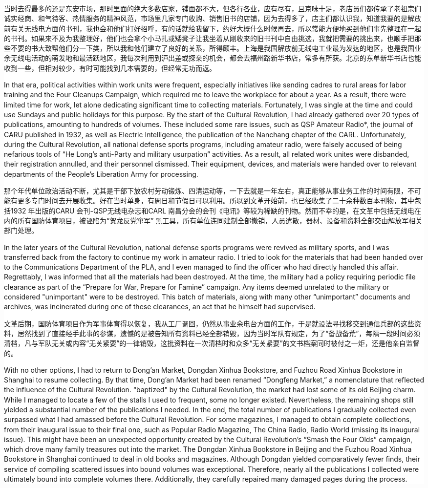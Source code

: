 当时去得最多的还是东安市场，那时里面的绝大多数店家，铺面都不大，但各行各业，应有尽有，且京味十足，老店员们都传承了老祖宗们诚实经商、和气待客、热情服务的精神风范，市场里几家专门收购、销售旧书的店铺，因为去得多了，店主们都认识我，知道我要的是解放前有关无线电方面的书刊，我也会和他们打好招呼，有的话就给我留下，约好大概什么时候再去，所以常能方便地买到他们事先整理在一起的书刊。如果来不及为我整理好，他们也会拿个小马扎或矮凳子让我坐着从刚收来的旧书刊中自由挑选，我就把需要的挑出来，也顺手把那些不要的书大致帮他们分一下类，所以我和他们建立了良好的关系，所得颇丰。上海是我国解放前无线电工业最为发达的地区，也是我国业余无线电活动的萌发地和最活跃地区，我每次利用到沪出差或探亲的机会，都会去福州路新华书店，常多有所获。北京的东单新华书店也能收到一些，但相对较少，有时可能找到几本需要的，但经常无功而返。


In that era, political activities within work units were frequent, especially initiatives like sending cadres to rural areas for labor training and the Four Cleanups Campaign, which required me to leave the workplace for about a year. As a result, there were limited time for work, let alone dedicating significant time to collecting materials. Fortunately, I was single at the time and could use Sundays and public holidays for this purpose. By the start of the Cultural Revolution, I had already gathered over 20 types of publications, amounting to hundreds of volumes. These included some rare issues, such as QSP Amateur Radio*, the journal of CARU published in 1932, as well as Electric Intelligence, the publication of the Nanchang chapter of the CARL. Unfortunately, during the Cultural Revolution, all national defense sports programs, including amateur radio, were falsely accused of being nefarious tools of “He Long’s anti-Party and military usurpation” activities. As a result, all related work unites were disbanded, their registration annulled, and their personnel dismissed. Their equipment, devices, and materials were handed over to relevant departments of the People’s Liberation Army for processing.

那个年代单位政治活动不断，尤其是干部下放农村劳动锻炼、四清运动等，一下去就是一年左右，真正能够从事业务工作的时间有限，不可能有更多专门时间去开展收集。好在当时单身，有周日和节假日可以利用。所以到文革开始前，也已经收集了二十余种数百本刊物，其中包括1932 年出版的CARU 会刊-QSP无线电杂志和CARL 南昌分会的会刊《电讯》等较为稀缺的刊物。然而不幸的是，在文革中包括无线电在内的所有国防体育项目，被诬陷为“贺龙反党窜军” 黑工具，所有单位连同建制全部撤销，人员遣散，器材、设备和资料全部交由解放军相关部门处理。


In the later years of the Cultural Revolution, national defense sports programs were revived as military sports, and I was transferred back from the factory to continue my work in amateur radio. I tried to look for the materials that had been handed over to the Communications Department of the PLA, and I even managed to find the officer who had directly handled this affair. Regrettably, I was informed that all the materials had been destroyed. At the time, the military had a policy requiring periodic file clearance as part of the “Prepare for War, Prepare for Famine” campaign. Any items deemed unrelated to the military or considered "unimportant" were to be destroyed. This batch of materials, along with many other “unimportant” documents and archives, was incinerated during one of these clearances, an act that he himself had supervised.

文革后期，国防体育项目作为军事体育得以恢复，我从工厂调回，仍然从事业余电台方面的工作，于是就设法寻找移交到通信兵部的这些资料，居然找到了直接经手此事的参谋，遗憾的是被告知所有资料已经全部销毁，因为当时军队有规定，为了“备战备荒”，每隔一段时间必须清档，凡与军队无关或内容“无关紧要”的一律销毁，这批资料在一次清档时和众多“无关紧要”的文书档案同时被付之一炬，还是他亲自监督的。


With no other options, I had to return to Dong’an Market, Dongdan Xinhua Bookstore, and Fuzhou Road Xinhua Bookstore in Shanghai to resume collecting. By that time, Dong’an Market had been renamed “Dongfeng Market,” a nomenclature that reflected the influence of the Cultural Revolution. “baptized" by the Cultural Revolution, the market had lost some of its old Beijing charm. While I managed to locate a few of the stalls I used to frequent, some no longer existed. Nevertheless, the remaining shops still yielded a substantial number of the publications I needed. In the end, the total number of publications I gradually collected even surpassed what I had amassed before the Cultural Revolution. For some magazines, I managed to obtain complete collections, from their inaugural issue to their final one, such as Popular Radio Magazine, The China Radio, Radio World (missing its inaugural issue). This might have been an unexpected opportunity created by the Cultural Revolution’s “Smash the Four Olds” campaign, which drove many family treasures out into the market. The Dongdan Xinhua Bookstore in Beijing and the Fuzhou Road Xinhua Bookstore in Shanghai continued to deal in old books and magazines. Although Dongdan yielded comparatively fewer finds, their service of compiling scattered issues into bound volumes was exceptional. Therefore, nearly all the publications I collected were ultimately bound into complete volumes there. Additionally, they carefully repaired many damaged pages during the process. 
